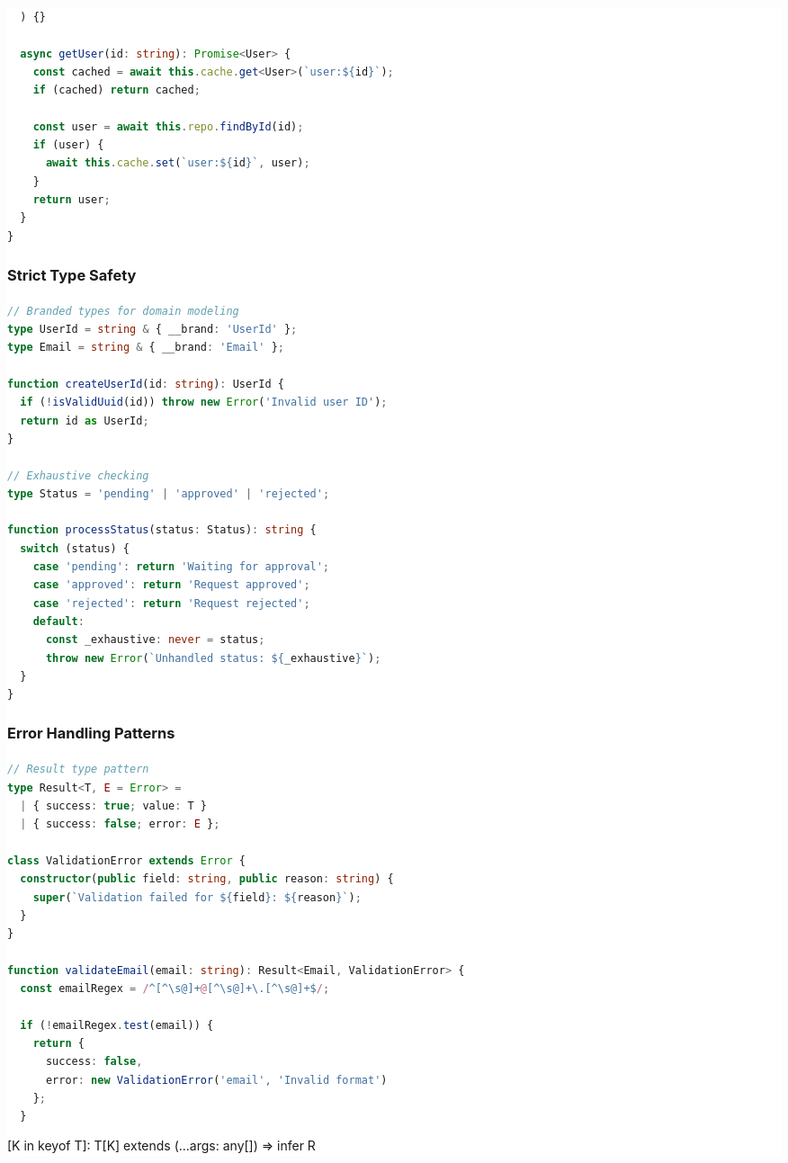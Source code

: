 ```typescript
  ) {}
  
  async getUser(id: string): Promise<User> {
    const cached = await this.cache.get<User>(`user:${id}`);
    if (cached) return cached;
    
    const user = await this.repo.findById(id);
    if (user) {
      await this.cache.set(`user:${id}`, user);
    }
    return user;
  }
}
```

### Strict Type Safety
```typescript
// Branded types for domain modeling
type UserId = string & { __brand: 'UserId' };
type Email = string & { __brand: 'Email' };

function createUserId(id: string): UserId {
  if (!isValidUuid(id)) throw new Error('Invalid user ID');
  return id as UserId;
}

// Exhaustive checking
type Status = 'pending' | 'approved' | 'rejected';

function processStatus(status: Status): string {
  switch (status) {
    case 'pending': return 'Waiting for approval';
    case 'approved': return 'Request approved';
    case 'rejected': return 'Request rejected';
    default:
      const _exhaustive: never = status;
      throw new Error(`Unhandled status: ${_exhaustive}`);
  }
}
```

### Error Handling Patterns
```typescript
// Result type pattern
type Result<T, E = Error> = 
  | { success: true; value: T }
  | { success: false; error: E };

class ValidationError extends Error {
  constructor(public field: string, public reason: string) {
    super(`Validation failed for ${field}: ${reason}`);
  }
}

function validateEmail(email: string): Result<Email, ValidationError> {
  const emailRegex = /^[^\s@]+@[^\s@]+\.[^\s@]+$/;
  
  if (!emailRegex.test(email)) {
    return {
      success: false,
      error: new ValidationError('email', 'Invalid format')
    };
  }
```

  [K in keyof T]: T[K] extends (...args: any[]) => infer R